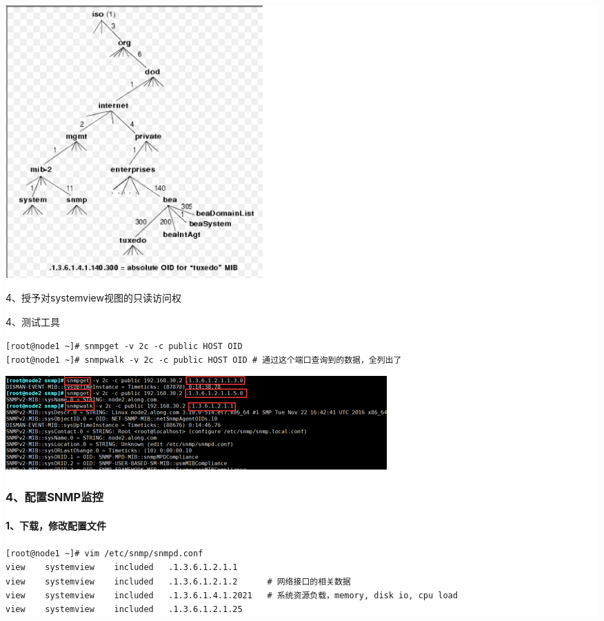 ![img](assets/1216496-20171226172045604-1497693285.png)

4、授予对systemview视图的只读访问权

4、测试工具

```shell
[root@node1 ~]# snmpget -v 2c -c public HOST OID
[root@node1 ~]# snmpwalk -v 2c -c public HOST OID # 通过这个端口查询到的数据，全列出了
```

![img](assets/1216496-20171226172045948-698976544.png)

 

### 4、配置SNMP监控

#### 1、下载，修改配置文件

```shell
[root@node1 ~]# vim /etc/snmp/snmpd.conf
view    systemview    included   .1.3.6.1.2.1.1
view    systemview    included   .1.3.6.1.2.1.2      # 网络接口的相关数据
view    systemview    included   .1.3.6.1.4.1.2021   # 系统资源负载，memory, disk io, cpu load 
view    systemview    included   .1.3.6.1.2.1.25
```


[//]: # (![img]&#40;/assets/1469203-20181021111145530-1093315619.png&#41;)
[//]: # (![img]&#40;/assets/1469203-20181021111723825-434667199.png&#41;)
[//]: # (![img]&#40;/assets/1469203-20181021111937582-1246959624.png&#41;)
[//]: # (![img]&#40;/assets/1469203-20181021115709644-600951436.png&#41;)
[//]: # (![img]&#40;/assets/1469203-20181021120116630-1188327031.png&#41;)
[//]: # (![img]&#40;/assets/1469203-20181021120934677-1355519728.png&#41;)
[//]: # (![img]&#40;/assets/1469203-20181021121048666-960995697.png&#41;)
[//]: # (![img]&#40;/assets/1469203-20181021121417385-1782676060.png&#41;)
[//]: # ( ![img]&#40;/assets/1469203-20181021140310477-1768203390.png&#41;)
[//]: # (![img]&#40;/assets/1469203-20181021143537786-1115883382.png&#41;)
[//]: # (![image-20200408141921337]&#40;/assets/image-20200408141921337.png&#41;)
[//]: # (![img]&#40;/assets/clip_image002.jpg&#41;)
[//]: # (![IMG_256]&#40;/assets/clip_image002.gif&#41;)
[//]: # (![IMG_257]&#40;/assets/clip_image004.gif&#41;)
[//]: # (![IMG_258]&#40;/assets/clip_image006.gif&#41;)
[//]: # (![IMG_259]&#40;/assets/clip_image008.gif&#41;)
[//]: # ( ![IMG_260]&#40;/assets/clip_image010.gif&#41;)
[//]: # (![IMG_261]&#40;/assets/clip_image012.gif&#41;)